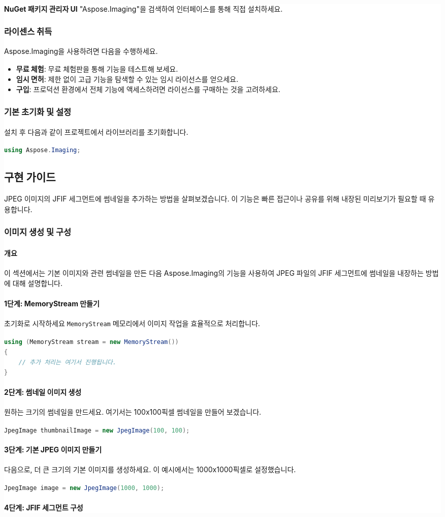**NuGet 패키지 관리자 UI**
"Aspose.Imaging"을 검색하여 인터페이스를 통해 직접 설치하세요.

### 라이센스 취득

Aspose.Imaging을 사용하려면 다음을 수행하세요.
- **무료 체험**: 무료 체험판을 통해 기능을 테스트해 보세요.
- **임시 면허**: 제한 없이 고급 기능을 탐색할 수 있는 임시 라이선스를 얻으세요.
- **구입**: 프로덕션 환경에서 전체 기능에 액세스하려면 라이선스를 구매하는 것을 고려하세요.

### 기본 초기화 및 설정

설치 후 다음과 같이 프로젝트에서 라이브러리를 초기화합니다.

```csharp
using Aspose.Imaging;
```

## 구현 가이드

JPEG 이미지의 JFIF 세그먼트에 썸네일을 추가하는 방법을 살펴보겠습니다. 이 기능은 빠른 접근이나 공유를 위해 내장된 미리보기가 필요할 때 유용합니다.

### 이미지 생성 및 구성

#### 개요

이 섹션에서는 기본 이미지와 관련 썸네일을 만든 다음 Aspose.Imaging의 기능을 사용하여 JPEG 파일의 JFIF 세그먼트에 썸네일을 내장하는 방법에 대해 설명합니다.

#### 1단계: MemoryStream 만들기

초기화로 시작하세요 `MemoryStream` 메모리에서 이미지 작업을 효율적으로 처리합니다.

```csharp
using (MemoryStream stream = new MemoryStream())
{
    // 추가 처리는 여기서 진행됩니다.
}
```

#### 2단계: 썸네일 이미지 생성

원하는 크기의 썸네일을 만드세요. 여기서는 100x100픽셀 썸네일을 만들어 보겠습니다.

```csharp
JpegImage thumbnailImage = new JpegImage(100, 100);
```

#### 3단계: 기본 JPEG 이미지 만들기

다음으로, 더 큰 크기의 기본 이미지를 생성하세요. 이 예시에서는 1000x1000픽셀로 설정했습니다.

```csharp
JpegImage image = new JpegImage(1000, 1000);
```

#### 4단계: JFIF 세그먼트 구성
